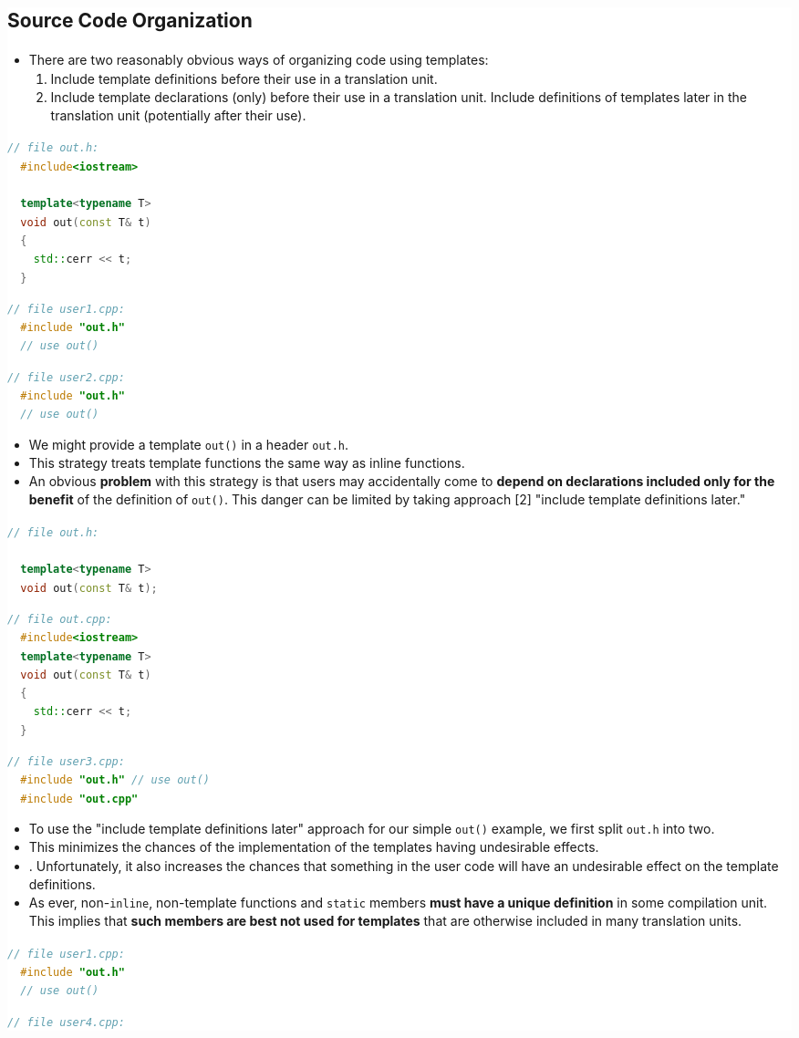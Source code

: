## Source Code Organization
- There are two reasonably obvious ways of organizing code using templates:
  1. Include template definitions before their use in a translation unit. 
  2. Include template declarations (only) before their use in a translation unit. Include definitions of templates later in the translation unit (potentially after their use).

```c++
// file out.h:
  #include<iostream>

  template<typename T>
  void out(const T& t)
  {
    std::cerr << t;
  }
```
```c++
// file user1.cpp:
  #include "out.h"
  // use out()
```
```c++
// file user2.cpp:
  #include "out.h"
  // use out()
```
- We might provide a template `out()` in a header `out.h`.
- This strategy treats template functions the same way as inline functions.
- An obvious **problem** with this strategy is that users may accidentally come to **depend on declarations included only for the benefit** of the definition of `out()`. This danger can be limited by taking approach [2] "include template definitions later."
```c++
// file out.h:

  template<typename T>
  void out(const T& t);
``` 
```c++
// file out.cpp:
  #include<iostream>
  template<typename T>
  void out(const T& t)
  {
    std::cerr << t;
  }
```
```c++
// file user3.cpp:
  #include "out.h" // use out()
  #include "out.cpp"
```
- To use the "include template definitions later" approach for our simple `out()` example, we first split `out.h` into two.
- This minimizes the chances of the implementation of the templates having undesirable effects.
- . Unfortunately, it also increases the chances that something in the user code will have an undesirable effect on the template definitions.
- As ever, non-`inline`, non-template functions and `static` members **must have a unique definition** in some compilation unit. This implies that **such members are best not used for templates** that are otherwise included in many translation units.
```c++
// file user1.cpp:
  #include "out.h"
  // use out()
``` 
```c++
// file user4.cpp:
```